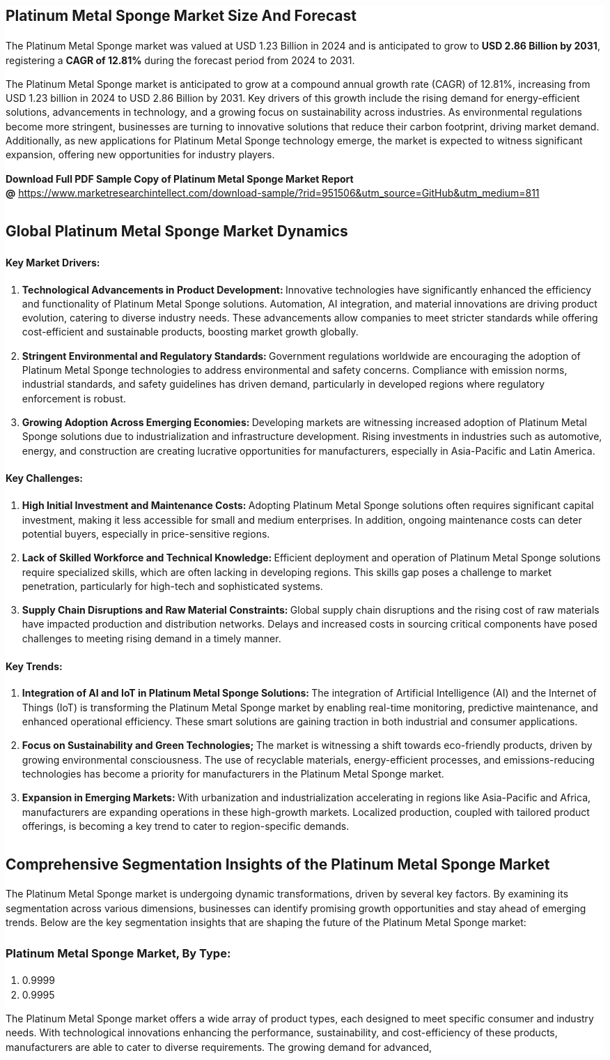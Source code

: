 <h2>Platinum Metal Sponge Market Size And Forecast</h2><p>The Platinum Metal Sponge market was valued at USD 1.23 Billion in 2024 and is anticipated to grow to <strong>USD 2.86 Billion by 2031</strong>, registering a <strong>CAGR of 12.81%</strong> during the forecast period from 2024 to 2031.</p><p>The Platinum Metal Sponge market is anticipated to grow at a compound annual growth rate (CAGR) of 12.81%, increasing from USD 1.23 billion in 2024 to USD 2.86 Billion by 2031. Key drivers of this growth include the rising demand for energy-efficient solutions, advancements in technology, and a growing focus on sustainability across industries. As environmental regulations become more stringent, businesses are turning to innovative solutions that reduce their carbon footprint, driving market demand. Additionally, as new applications for Platinum Metal Sponge technology emerge, the market is expected to witness significant expansion, offering new opportunities for industry players.</p><p><strong>Download Full PDF Sample Copy of Platinum Metal Sponge Market Report @</strong>&nbsp;<a href="https://www.marketresearchintellect.com/download-sample/?rid=951506&amp;utm_source=GitHub&amp;utm_medium=811">https://www.marketresearchintellect.com/download-sample/?rid=951506&amp;utm_source=GitHub&amp;utm_medium=811</a></p><h2>Global Platinum Metal Sponge Market Dynamics</h2><h4><strong>Key Market Drivers:</strong></h4><ol><li><p><strong>Technological Advancements in Product Development:&nbsp;</strong>Innovative technologies have significantly enhanced the efficiency and functionality of Platinum Metal Sponge solutions. Automation, AI integration, and material innovations are driving product evolution, catering to diverse industry needs. These advancements allow companies to meet stricter standards while offering cost-efficient and sustainable products, boosting market growth globally.</p></li><li><p><strong>Stringent Environmental and Regulatory Standards:&nbsp;</strong>Government regulations worldwide are encouraging the adoption of Platinum Metal Sponge technologies to address environmental and safety concerns. Compliance with emission norms, industrial standards, and safety guidelines has driven demand, particularly in developed regions where regulatory enforcement is robust.</p></li><li><p><strong>Growing Adoption Across Emerging Economies:&nbsp;</strong>Developing markets are witnessing increased adoption of Platinum Metal Sponge solutions due to industrialization and infrastructure development. Rising investments in industries such as automotive, energy, and construction are creating lucrative opportunities for manufacturers, especially in Asia-Pacific and Latin America.</p></li></ol><h4><strong>Key Challenges:</strong></h4><ol><li><p><strong>High Initial Investment and Maintenance Costs:&nbsp;</strong>Adopting Platinum Metal Sponge solutions often requires significant capital investment, making it less accessible for small and medium enterprises. In addition, ongoing maintenance costs can deter potential buyers, especially in price-sensitive regions.</p></li><li><p><strong>Lack of Skilled Workforce and Technical Knowledge:&nbsp;</strong>Efficient deployment and operation of Platinum Metal Sponge solutions require specialized skills, which are often lacking in developing regions. This skills gap poses a challenge to market penetration, particularly for high-tech and sophisticated systems.</p></li><li><p><strong>Supply Chain Disruptions and Raw Material Constraints:&nbsp;</strong>Global supply chain disruptions and the rising cost of raw materials have impacted production and distribution networks. Delays and increased costs in sourcing critical components have posed challenges to meeting rising demand in a timely manner.</p></li></ol><h4><strong>Key Trends:</strong></h4><ol><li><p><strong>Integration of AI and IoT in Platinum Metal Sponge Solutions:&nbsp;</strong>The integration of Artificial Intelligence (AI) and the Internet of Things (IoT) is transforming the Platinum Metal Sponge market by enabling real-time monitoring, predictive maintenance, and enhanced operational efficiency. These smart solutions are gaining traction in both industrial and consumer applications.</p></li><li><p><strong>Focus on Sustainability and Green Technologies;&nbsp;</strong>The market is witnessing a shift towards eco-friendly products, driven by growing environmental consciousness. The use of recyclable materials, energy-efficient processes, and emissions-reducing technologies has become a priority for manufacturers in the Platinum Metal Sponge market.</p></li><li><p><strong>Expansion in Emerging Markets:&nbsp;</strong>With urbanization and industrialization accelerating in regions like Asia-Pacific and Africa, manufacturers are expanding operations in these high-growth markets. Localized production, coupled with tailored product offerings, is becoming a key trend to cater to region-specific demands.</p></li></ol><div class="article-main__content" data-test-id="publishing-text-block"><h2>Comprehensive Segmentation Insights of the Platinum Metal Sponge Market</h2><p>The Platinum Metal Sponge market is undergoing dynamic transformations, driven by several key factors. By examining its segmentation across various dimensions, businesses can identify promising growth opportunities and stay ahead of emerging trends. Below are the key segmentation insights that are shaping the future of the Platinum Metal Sponge market:</p><h3><strong>Platinum Metal Sponge Market, By Type:<br /></strong></h3><ol><li>0.9999<li> 0.9995</li></ol><p>The Platinum Metal Sponge market offers a wide array of product types, each designed to meet specific consumer and industry needs. With technological innovations enhancing the performance, sustainability, and cost-efficiency of these products, manufacturers are able to cater to diverse requirements. The growing demand for advanced,